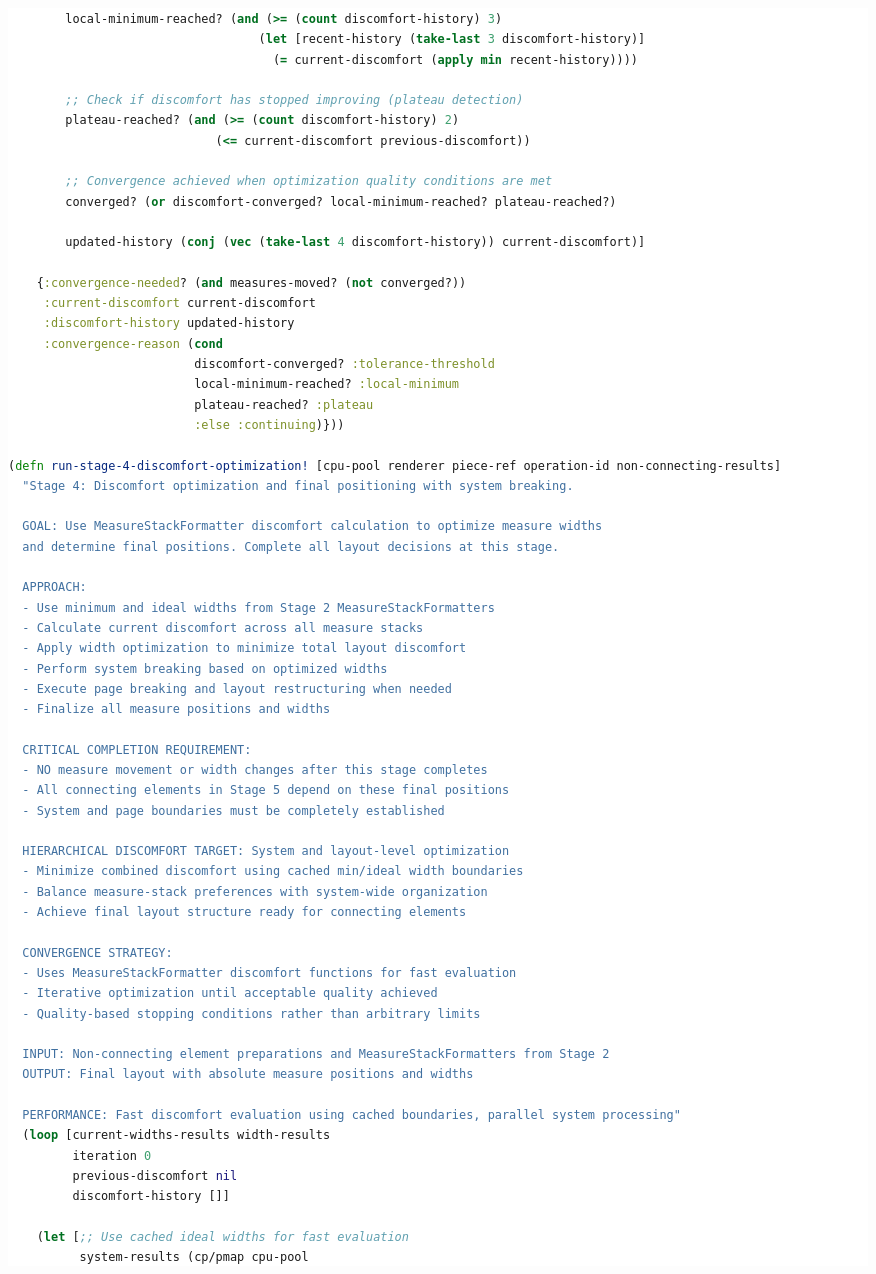 ```clojure
        local-minimum-reached? (and (>= (count discomfort-history) 3)
                                   (let [recent-history (take-last 3 discomfort-history)]
                                     (= current-discomfort (apply min recent-history))))

        ;; Check if discomfort has stopped improving (plateau detection)
        plateau-reached? (and (>= (count discomfort-history) 2)
                             (<= current-discomfort previous-discomfort))

        ;; Convergence achieved when optimization quality conditions are met
        converged? (or discomfort-converged? local-minimum-reached? plateau-reached?)

        updated-history (conj (vec (take-last 4 discomfort-history)) current-discomfort)]

    {:convergence-needed? (and measures-moved? (not converged?))
     :current-discomfort current-discomfort
     :discomfort-history updated-history
     :convergence-reason (cond
                          discomfort-converged? :tolerance-threshold
                          local-minimum-reached? :local-minimum
                          plateau-reached? :plateau
                          :else :continuing)}))

(defn run-stage-4-discomfort-optimization! [cpu-pool renderer piece-ref operation-id non-connecting-results]
  "Stage 4: Discomfort optimization and final positioning with system breaking.

  GOAL: Use MeasureStackFormatter discomfort calculation to optimize measure widths
  and determine final positions. Complete all layout decisions at this stage.

  APPROACH:
  - Use minimum and ideal widths from Stage 2 MeasureStackFormatters
  - Calculate current discomfort across all measure stacks
  - Apply width optimization to minimize total layout discomfort
  - Perform system breaking based on optimized widths
  - Execute page breaking and layout restructuring when needed
  - Finalize all measure positions and widths

  CRITICAL COMPLETION REQUIREMENT:
  - NO measure movement or width changes after this stage completes
  - All connecting elements in Stage 5 depend on these final positions
  - System and page boundaries must be completely established

  HIERARCHICAL DISCOMFORT TARGET: System and layout-level optimization
  - Minimize combined discomfort using cached min/ideal width boundaries
  - Balance measure-stack preferences with system-wide organization
  - Achieve final layout structure ready for connecting elements

  CONVERGENCE STRATEGY:
  - Uses MeasureStackFormatter discomfort functions for fast evaluation
  - Iterative optimization until acceptable quality achieved
  - Quality-based stopping conditions rather than arbitrary limits

  INPUT: Non-connecting element preparations and MeasureStackFormatters from Stage 2
  OUTPUT: Final layout with absolute measure positions and widths

  PERFORMANCE: Fast discomfort evaluation using cached boundaries, parallel system processing"
  (loop [current-widths-results width-results
         iteration 0
         previous-discomfort nil
         discomfort-history []]

    (let [;; Use cached ideal widths for fast evaluation
          system-results (cp/pmap cpu-pool
```